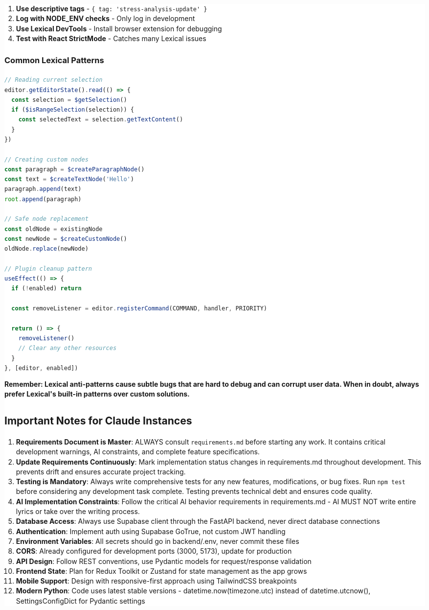 1. **Use descriptive tags** - `{ tag: 'stress-analysis-update' }`
2. **Log with NODE_ENV checks** - Only log in development
3. **Use Lexical DevTools** - Install browser extension for debugging
4. **Test with React StrictMode** - Catches many Lexical issues

### **Common Lexical Patterns**

```typescript
// Reading current selection
editor.getEditorState().read(() => {
  const selection = $getSelection()
  if ($isRangeSelection(selection)) {
    const selectedText = selection.getTextContent()
  }
})

// Creating custom nodes
const paragraph = $createParagraphNode()
const text = $createTextNode('Hello')
paragraph.append(text)
root.append(paragraph)

// Safe node replacement
const oldNode = existingNode
const newNode = $createCustomNode()
oldNode.replace(newNode)

// Plugin cleanup pattern
useEffect(() => {
  if (!enabled) return

  const removeListener = editor.registerCommand(COMMAND, handler, PRIORITY)

  return () => {
    removeListener()
    // Clear any other resources
  }
}, [editor, enabled])
```

**Remember: Lexical anti-patterns cause subtle bugs that are hard to debug and can corrupt user data. When in doubt, always prefer Lexical's built-in patterns over custom solutions.**

## Important Notes for Claude Instances

1. **Requirements Document is Master**: ALWAYS consult `requirements.md` before starting any work. It contains critical development warnings, AI constraints, and complete feature specifications.
2. **Update Requirements Continuously**: Mark implementation status changes in requirements.md throughout development. This prevents drift and ensures accurate project tracking.
3. **Testing is Mandatory**: Always write comprehensive tests for any new features, modifications, or bug fixes. Run `npm test` before considering any development task complete. Testing prevents technical debt and ensures code quality.
4. **AI Implementation Constraints**: Follow the critical AI behavior requirements in requirements.md - AI MUST NOT write entire lyrics or take over the writing process.
5. **Database Access**: Always use Supabase client through the FastAPI backend, never direct database connections
6. **Authentication**: Implement auth using Supabase GoTrue, not custom JWT handling
7. **Environment Variables**: All secrets should go in backend/.env, never commit these files
8. **CORS**: Already configured for development ports (3000, 5173), update for production
9. **API Design**: Follow REST conventions, use Pydantic models for request/response validation
10. **Frontend State**: Plan for Redux Toolkit or Zustand for state management as the app grows
11. **Mobile Support**: Design with responsive-first approach using TailwindCSS breakpoints
12. **Modern Python**: Code uses latest stable versions - datetime.now(timezone.utc) instead of datetime.utcnow(), SettingsConfigDict for Pydantic settings